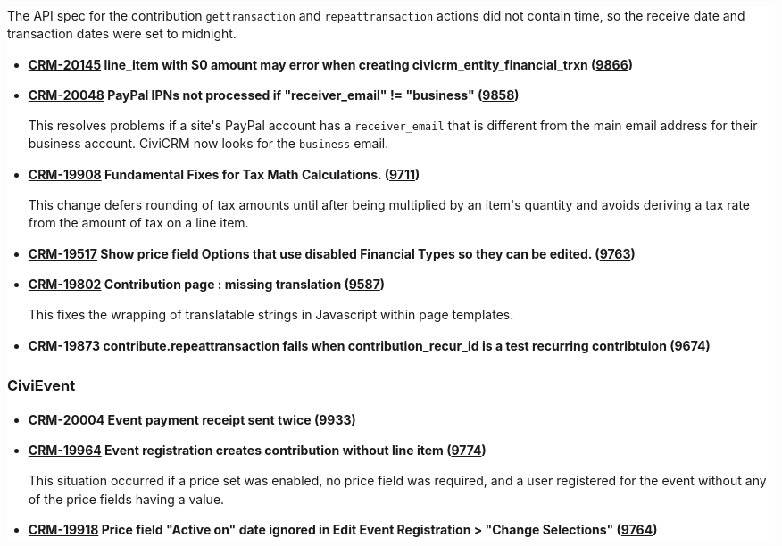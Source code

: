   The API spec for the contribution `gettransaction` and `repeattransaction`
  actions did not contain time, so the receive date and transaction dates were
  set to midnight.

- **[CRM-20145](https://issues.civicrm.org/jira/browse/CRM-20145) line_item with
  $0 amount may error when creating civicrm_entity_financial_trxn
  ([9866](https://github.com/civicrm/civicrm-core/pull/9866))**

- **[CRM-20048](https://issues.civicrm.org/jira/browse/CRM-20048) PayPal IPNs
  not processed if "receiver_email" != "business"
  ([9858](https://github.com/civicrm/civicrm-core/pull/9858))**

  This resolves problems if a site's PayPal account has a `receiver_email` that
  is different from the main email address for their business account.  CiviCRM
  now looks for the `business` email.

- **[CRM-19908](https://issues.civicrm.org/jira/browse/CRM-19908) Fundamental
  Fixes for Tax Math Calculations.
  ([9711](https://github.com/civicrm/civicrm-core/pull/9711))**

  This change defers rounding of tax amounts until after being multiplied by an
  item's quantity and avoids deriving a tax rate from the amount of tax on a
  line item.

- **[CRM-19517](https://issues.civicrm.org/jira/browse/CRM-19517) Show price
  field Options that use disabled Financial Types so they can be edited.
  ([9763](https://github.com/civicrm/civicrm-core/pull/9763))**

- **[CRM-19802](https://issues.civicrm.org/jira/browse/CRM-19802) Contribution
  page : missing translation
  ([9587](https://github.com/civicrm/civicrm-core/pull/9587))**

  This fixes the wrapping of translatable strings in Javascript within page
  templates.

- **[CRM-19873](https://issues.civicrm.org/jira/browse/CRM-19873)
  contribute.repeattransaction fails when contribution_recur_id is a test
  recurring contribtuion
  ([9674](https://github.com/civicrm/civicrm-core/pull/9674))**

### CiviEvent

- **[CRM-20004](https://issues.civicrm.org/jira/browse/CRM-20004) Event payment
  receipt sent twice
  ([9933](https://github.com/civicrm/civicrm-core/pull/9933))**

- **[CRM-19964](https://issues.civicrm.org/jira/browse/CRM-19964) Event
  registration creates contribution without line item
  ([9774](https://github.com/civicrm/civicrm-core/pull/9774))**

  This situation occurred if a price set was enabled, no price field was
  required, and a user registered for the event without any of the price fields
  having a value.

- **[CRM-19918](https://issues.civicrm.org/jira/browse/CRM-19918) Price field
  "Active on" date ignored in Edit Event Registration > "Change Selections"
  ([9764](https://github.com/civicrm/civicrm-core/pull/9764))**
